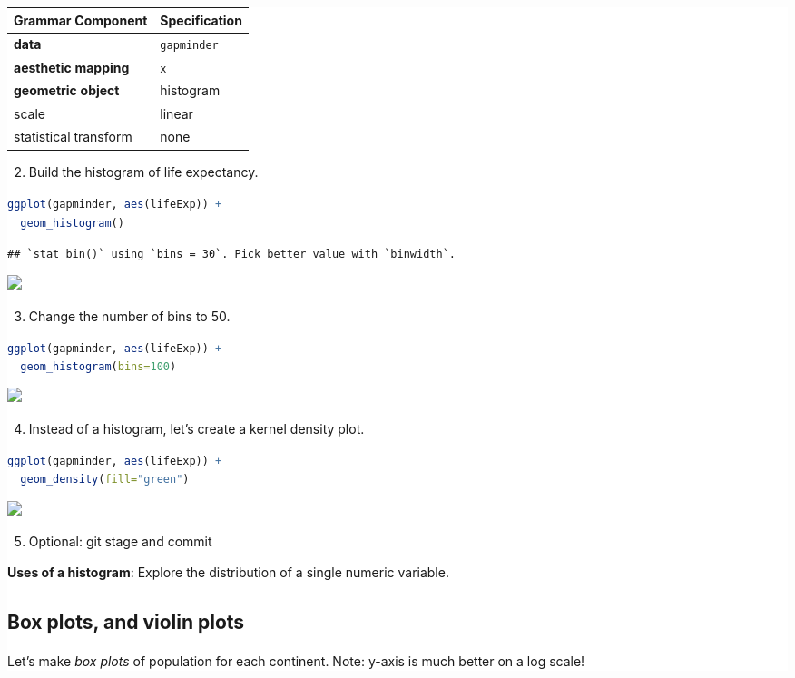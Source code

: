 | Grammar Component     | Specification |
| --------------------- | ------------- |
| **data**              | `gapminder`   |
| **aesthetic mapping** | `x`           |
| **geometric object**  | histogram     |
| scale                 | linear        |
| statistical transform | none          |

2.  Build the histogram of life expectancy.



``` r
ggplot(gapminder, aes(lifeExp)) +
  geom_histogram()
```

    ## `stat_bin()` using `bins = 30`. Pick better value with `binwidth`.

![](cm006-exercise_files/figure-gfm/unnamed-chunk-6-1.png)

3.  Change the number of bins to 50.



``` r
ggplot(gapminder, aes(lifeExp)) +
  geom_histogram(bins=100)
```

![](cm006-exercise_files/figure-gfm/unnamed-chunk-7-1.png)

4.  Instead of a histogram, let’s create a kernel density plot.



``` r
ggplot(gapminder, aes(lifeExp)) +
  geom_density(fill="green")
```

![](cm006-exercise_files/figure-gfm/unnamed-chunk-8-1.png)

5.  Optional: git stage and commit

**Uses of a histogram**: Explore the distribution of a single numeric
variable.

## Box plots, and violin plots

Let’s make *box plots* of population for each continent. Note: y-axis is
much better on a log scale\!

